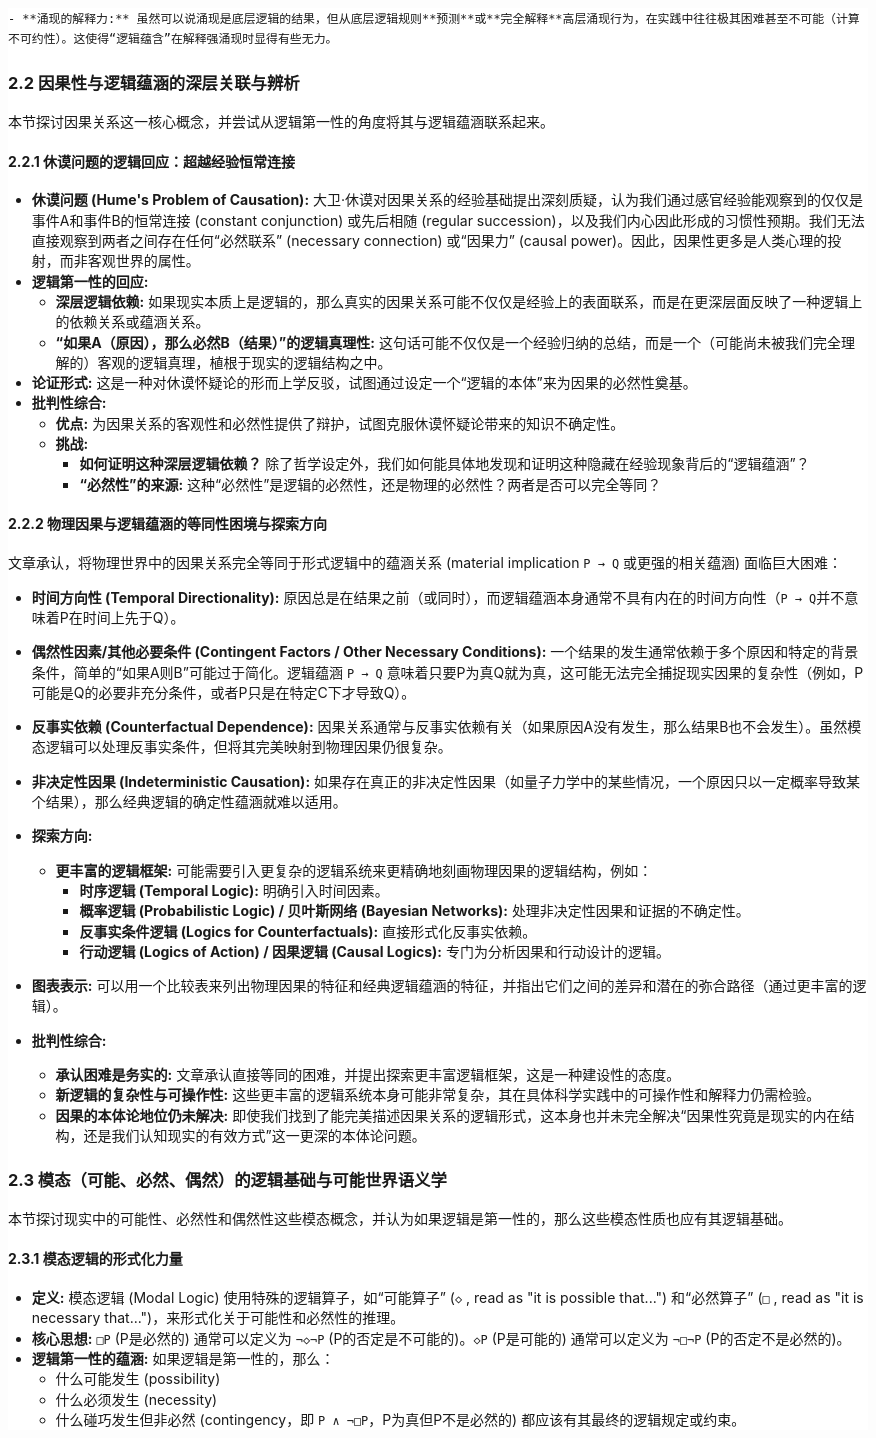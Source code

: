     - **涌现的解释力:** 虽然可以说涌现是底层逻辑的结果，但从底层逻辑规则**预测**或**完全解释**高层涌现行为，在实践中往往极其困难甚至不可能（计算不可约性）。这使得“逻辑蕴含”在解释强涌现时显得有些无力。

### 2.2 因果性与逻辑蕴涵的深层关联与辨析

本节探讨因果关系这一核心概念，并尝试从逻辑第一性的角度将其与逻辑蕴涵联系起来。

#### 2.2.1 休谟问题的逻辑回应：超越经验恒常连接

- **休谟问题 (Hume's Problem of Causation):** 大卫·休谟对因果关系的经验基础提出深刻质疑，认为我们通过感官经验能观察到的仅仅是事件A和事件B的恒常连接 (constant conjunction) 或先后相随 (regular succession)，以及我们内心因此形成的习惯性预期。我们无法直接观察到两者之间存在任何“必然联系” (necessary connection) 或“因果力” (causal power)。因此，因果性更多是人类心理的投射，而非客观世界的属性。
- **逻辑第一性的回应:**
  - **深层逻辑依赖:** 如果现实本质上是逻辑的，那么真实的因果关系可能不仅仅是经验上的表面联系，而是在更深层面反映了一种逻辑上的依赖关系或蕴涵关系。
  - **“如果A（原因），那么必然B（结果）”的逻辑真理性:** 这句话可能不仅仅是一个经验归纳的总结，而是一个（可能尚未被我们完全理解的）客观的逻辑真理，植根于现实的逻辑结构之中。
- **论证形式:** 这是一种对休谟怀疑论的形而上学反驳，试图通过设定一个“逻辑的本体”来为因果的必然性奠基。
- **批判性综合:**
  - **优点:** 为因果关系的客观性和必然性提供了辩护，试图克服休谟怀疑论带来的知识不确定性。
  - **挑战:**
    - **如何证明这种深层逻辑依赖？** 除了哲学设定外，我们如何能具体地发现和证明这种隐藏在经验现象背后的“逻辑蕴涵”？
    - **“必然性”的来源:** 这种“必然性”是逻辑的必然性，还是物理的必然性？两者是否可以完全等同？

#### 2.2.2 物理因果与逻辑蕴涵的等同性困境与探索方向

文章承认，将物理世界中的因果关系完全等同于形式逻辑中的蕴涵关系 (material implication `P → Q` 或更强的相关蕴涵) 面临巨大困难：

- **时间方向性 (Temporal Directionality):** 原因总是在结果之前（或同时），而逻辑蕴涵本身通常不具有内在的时间方向性（`P → Q`并不意味着P在时间上先于Q）。
- **偶然性因素/其他必要条件 (Contingent Factors / Other Necessary Conditions):** 一个结果的发生通常依赖于多个原因和特定的背景条件，简单的“如果A则B”可能过于简化。逻辑蕴涵 `P → Q` 意味着只要P为真Q就为真，这可能无法完全捕捉现实因果的复杂性（例如，P可能是Q的必要非充分条件，或者P只是在特定C下才导致Q）。
- **反事实依赖 (Counterfactual Dependence):** 因果关系通常与反事实依赖有关（如果原因A没有发生，那么结果B也不会发生）。虽然模态逻辑可以处理反事实条件，但将其完美映射到物理因果仍很复杂。
- **非决定性因果 (Indeterministic Causation):** 如果存在真正的非决定性因果（如量子力学中的某些情况，一个原因只以一定概率导致某个结果），那么经典逻辑的确定性蕴涵就难以适用。

- **探索方向:**
  - **更丰富的逻辑框架:** 可能需要引入更复杂的逻辑系统来更精确地刻画物理因果的逻辑结构，例如：
    - **时序逻辑 (Temporal Logic):** 明确引入时间因素。
    - **概率逻辑 (Probabilistic Logic) / 贝叶斯网络 (Bayesian Networks):** 处理非决定性因果和证据的不确定性。
    - **反事实条件逻辑 (Logics for Counterfactuals):** 直接形式化反事实依赖。
    - **行动逻辑 (Logics of Action) / 因果逻辑 (Causal Logics):** 专门为分析因果和行动设计的逻辑。
- **图表表示:** 可以用一个比较表来列出物理因果的特征和经典逻辑蕴涵的特征，并指出它们之间的差异和潜在的弥合路径（通过更丰富的逻辑）。
- **批判性综合:**
  - **承认困难是务实的:** 文章承认直接等同的困难，并提出探索更丰富逻辑框架，这是一种建设性的态度。
  - **新逻辑的复杂性与可操作性:** 这些更丰富的逻辑系统本身可能非常复杂，其在具体科学实践中的可操作性和解释力仍需检验。
  - **因果的本体论地位仍未解决:** 即使我们找到了能完美描述因果关系的逻辑形式，这本身也并未完全解决“因果性究竟是现实的内在结构，还是我们认知现实的有效方式”这一更深的本体论问题。

### 2.3 模态（可能、必然、偶然）的逻辑基础与可能世界语义学

本节探讨现实中的可能性、必然性和偶然性这些模态概念，并认为如果逻辑是第一性的，那么这些模态性质也应有其逻辑基础。

#### 2.3.1 模态逻辑的形式化力量

- **定义:** 模态逻辑 (Modal Logic) 使用特殊的逻辑算子，如“可能算子” (`◇` , read as "it is possible that...") 和“必然算子” (`□` , read as "it is necessary that...")，来形式化关于可能性和必然性的推理。
- **核心思想:** `□P` (P是必然的) 通常可以定义为 `¬◇¬P` (P的否定是不可能的)。`◇P` (P是可能的) 通常可以定义为 `¬□¬P` (P的否定不是必然的)。
- **逻辑第一性的蕴涵:** 如果逻辑是第一性的，那么：
  - 什么可能发生 (possibility)
  - 什么必须发生 (necessity)
  - 什么碰巧发生但非必然 (contingency，即 `P ∧ ¬□P`，P为真但P不是必然的)
    都应该有其最终的逻辑规定或约束。
